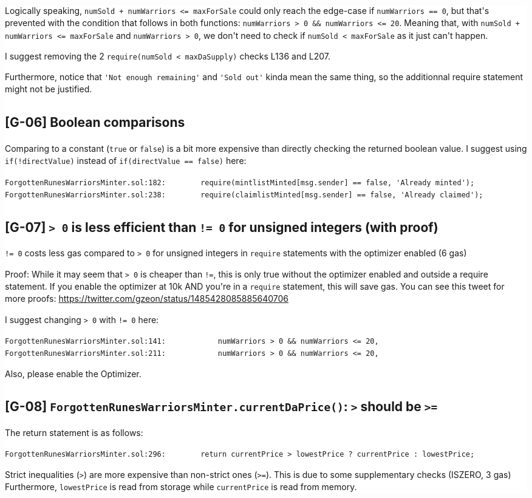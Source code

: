 Logically speaking, `numSold + numWarriors <= maxForSale` could only reach the edge-case if `numWarriors == 0`, but that's prevented with the condition that follows in both functions: `numWarriors > 0 && numWarriors <= 20`.
Meaning that, with `numSold + numWarriors <= maxForSale` and `numWarriors > 0`, we don't need to check if `numSold < maxForSale` as it just can't happen.

I suggest removing the 2 `require(numSold < maxDaSupply)` checks L136 and L207.

Furthermore, notice that `'Not enough remaining'` and `'Sold out'` kinda mean the same thing, so the additionnal require statement might not be justified.

## [G-06] Boolean comparisons

Comparing to a constant (`true` or `false`) is a bit more expensive than directly checking the returned boolean value.
I suggest using `if(!directValue)` instead of `if(directValue == false)` here:

```solidity
ForgottenRunesWarriorsMinter.sol:182:        require(mintlistMinted[msg.sender] == false, 'Already minted');
ForgottenRunesWarriorsMinter.sol:238:        require(claimlistMinted[msg.sender] == false, 'Already claimed');
```

## [G-07] `> 0` is less efficient than `!= 0` for unsigned integers (with proof)

`!= 0` costs less gas compared to `> 0` for unsigned integers in `require` statements with the optimizer enabled (6 gas)

Proof: While it may seem that `> 0` is cheaper than `!=`, this is only true without the optimizer enabled and outside a require statement. If you enable the optimizer at 10k AND you're in a `require` statement, this will save gas. You can see this tweet for more proofs: <https://twitter.com/gzeon/status/1485428085885640706>

I suggest changing `> 0` with `!= 0` here:

```solidity
ForgottenRunesWarriorsMinter.sol:141:            numWarriors > 0 && numWarriors <= 20,
ForgottenRunesWarriorsMinter.sol:211:            numWarriors > 0 && numWarriors <= 20,
```

Also, please enable the Optimizer.

## [G-08] `ForgottenRunesWarriorsMinter.currentDaPrice()`: `>` should be `>=`

The return statement is as follows:

```solidity
ForgottenRunesWarriorsMinter.sol:296:        return currentPrice > lowestPrice ? currentPrice : lowestPrice;
```

Strict inequalities (`>`) are more expensive than non-strict ones (`>=`). This is due to some supplementary checks (ISZERO, 3 gas)\
Furthermore, `lowestPrice` is read from storage while `currentPrice` is read from memory.
